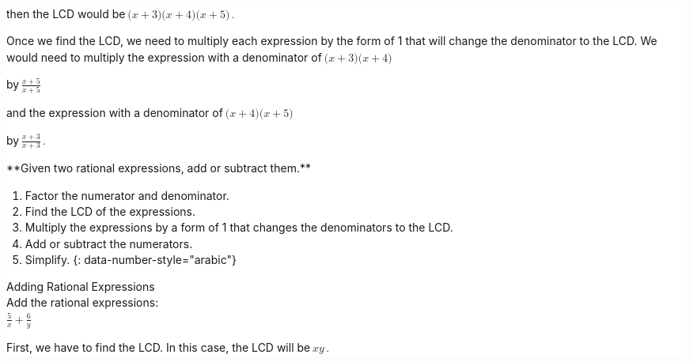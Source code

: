then the LCD would be<math xmlns="http://www.w3.org/1998/Math/MathML"> <mrow> <mtext> </mtext><mo stretchy="false">(</mo><mi>x</mi><mo>+</mo><mn>3</mn><mo stretchy="false">)</mo><mo stretchy="false">(</mo><mi>x</mi><mo>+</mo><mn>4</mn><mo stretchy="false">)</mo><mo stretchy="false">(</mo><mi>x</mi><mo>+</mo><mn>5</mn><mo stretchy="false">)</mo><mo>.</mo> </mrow> </math>

Once we find the LCD, we need to multiply each expression by the form of 1 that will change the denominator to the LCD. We would need to multiply the expression with a denominator of<math xmlns="http://www.w3.org/1998/Math/MathML"> <mrow> <mtext> </mtext><mo stretchy="false">(</mo><mi>x</mi><mo>+</mo><mn>3</mn><mo stretchy="false">)</mo><mo stretchy="false">(</mo><mi>x</mi><mo>+</mo><mn>4</mn><mo stretchy="false">)</mo><mtext> </mtext> </mrow> </math>

by<math xmlns="http://www.w3.org/1998/Math/MathML"> <mrow> <mtext> </mtext><mfrac> <mrow> <mi>x</mi><mo>+</mo><mn>5</mn> </mrow> <mrow> <mi>x</mi><mo>+</mo><mn>5</mn> </mrow> </mfrac> <mtext> </mtext> </mrow> </math>

and the expression with a denominator of<math xmlns="http://www.w3.org/1998/Math/MathML"> <mrow> <mtext> </mtext><mo stretchy="false">(</mo><mi>x</mi><mo>+</mo><mn>4</mn><mo stretchy="false">)</mo><mo stretchy="false">(</mo><mi>x</mi><mo>+</mo><mn>5</mn><mo stretchy="false">)</mo><mtext> </mtext> </mrow> </math>

by<math xmlns="http://www.w3.org/1998/Math/MathML"> <mrow> <mtext> </mtext><mfrac> <mrow> <mi>x</mi><mo>+</mo><mn>3</mn> </mrow> <mrow> <mi>x</mi><mo>+</mo><mn>3</mn> </mrow> </mfrac> <mo>.</mo> </mrow> </math>

<div data-type="note" data-has-label="true" class="note precalculus howto" data-label="How To" markdown="1">
**Given two rational expressions, add or subtract them.**

1.  Factor the numerator and denominator.
2.  Find the LCD of the expressions.
3.  Multiply the expressions by a form of 1 that changes the denominators to the LCD.
4.  Add or subtract the numerators.
5.  Simplify.
{: data-number-style="arabic"}

</div>

<div data-type="example" class="example" id="Example_01_06_04">
<div data-type="exercise" class="exercise">
<div data-type="problem" class="problem" markdown="1">
<div data-type="title">
Adding Rational Expressions
</div>
Add the rational expressions:

<div data-type="equation" class="equation unnumbered" data-label="">
<math xmlns="http://www.w3.org/1998/Math/MathML"> <mrow> <mfrac> <mn>5</mn> <mi>x</mi> </mfrac> <mo>+</mo><mfrac> <mn>6</mn> <mi>y</mi> </mfrac> </mrow> </math>
</div>
</div>
<div data-type="solution" class="solution" markdown="1">


First, we have to find the LCD. In this case, the LCD will be<math xmlns="http://www.w3.org/1998/Math/MathML"> <mrow> <mtext> </mtext><mi>x</mi><mi>y</mi><mo>.</mo><mtext> </mtext> </mrow> </math>
